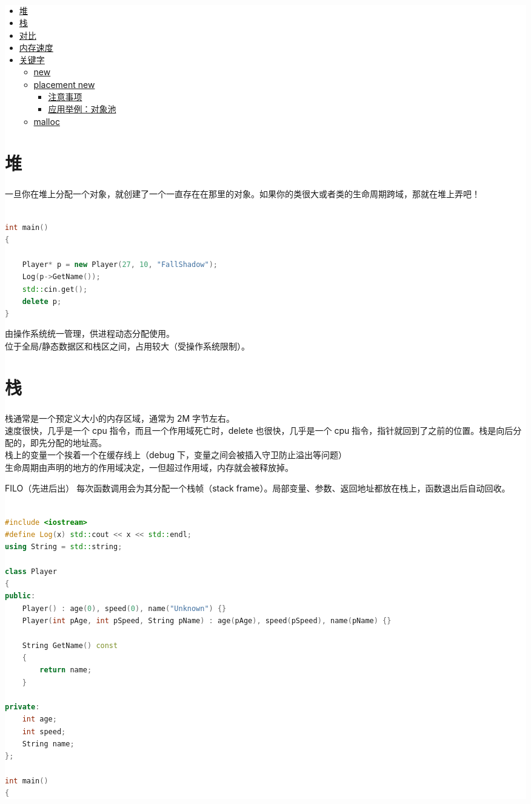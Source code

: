 - [堆](#堆)
- [栈](#栈)
- [对比](#对比)
- [内存速度](#内存速度)
- [关键字](#关键字)
  - [new](#new)
  - [placement new](#placement-new)
    - [注意事项](#注意事项)
    - [应用举例：对象池](#应用举例对象池)
  - [malloc](#malloc)

# 堆

一旦你在堆上分配一个对象，就创建了一个一直存在在那里的对象。如果你的类很大或者类的生命周期跨域，那就在堆上弄吧！

```Cpp

int main()
{

	Player* p = new Player(27, 10, "FallShadow");
	Log(p->GetName());
	std::cin.get();
	delete p;
}

```

由操作系统统一管理，供进程动态分配使用。  
位于全局/静态数据区和栈区之间，占用较大（受操作系统限制）。  

# 栈

栈通常是一个预定义大小的内存区域，通常为 2M 字节左右。  
速度很快，几乎是一个 cpu 指令，而且一个作用域死亡时，delete 也很快，几乎是一个 cpu 指令，指针就回到了之前的位置。栈是向后分配的，即先分配的地址高。  
栈上的变量一个挨着一个在缓存线上（debug 下，变量之间会被插入守卫防止溢出等问题）  
生命周期由声明的地方的作用域决定，一但超过作用域，内存就会被释放掉。 

FILO（先进后出） 每次函数调用会为其分配一个栈帧（stack frame）。局部变量、参数、返回地址都放在栈上，函数退出后自动回收。

```Cpp

#include <iostream>
#define Log(x) std::cout << x << std::endl;
using String = std::string;

class Player
{
public:
	Player() : age(0), speed(0), name("Unknown") {}
	Player(int pAge, int pSpeed, String pName) : age(pAge), speed(pSpeed), name(pName) {}

	String GetName() const
	{
		return name;
	}

private:
	int age;
	int speed;
	String name;
};

int main()
{
```
